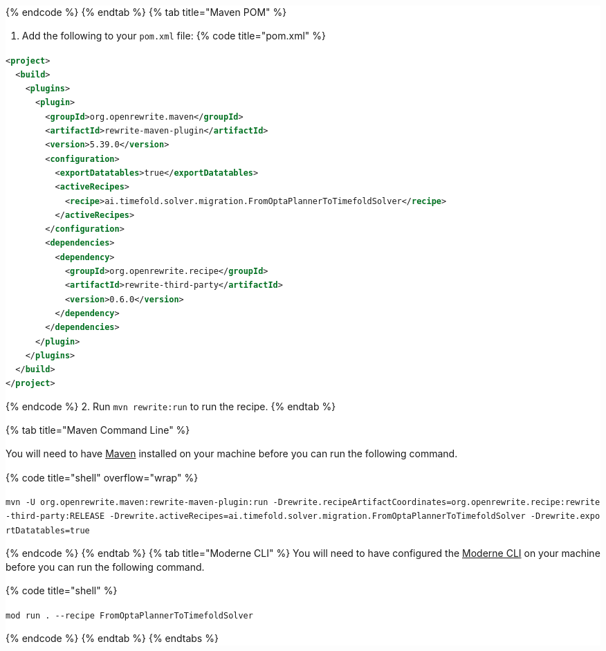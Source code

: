 {% endcode %}
{% endtab %}
{% tab title="Maven POM" %}
1. Add the following to your `pom.xml` file:
{% code title="pom.xml" %}
```xml
<project>
  <build>
    <plugins>
      <plugin>
        <groupId>org.openrewrite.maven</groupId>
        <artifactId>rewrite-maven-plugin</artifactId>
        <version>5.39.0</version>
        <configuration>
          <exportDatatables>true</exportDatatables>
          <activeRecipes>
            <recipe>ai.timefold.solver.migration.FromOptaPlannerToTimefoldSolver</recipe>
          </activeRecipes>
        </configuration>
        <dependencies>
          <dependency>
            <groupId>org.openrewrite.recipe</groupId>
            <artifactId>rewrite-third-party</artifactId>
            <version>0.6.0</version>
          </dependency>
        </dependencies>
      </plugin>
    </plugins>
  </build>
</project>
```
{% endcode %}
2. Run `mvn rewrite:run` to run the recipe.
{% endtab %}

{% tab title="Maven Command Line" %}

You will need to have [Maven](https://maven.apache.org/download.cgi) installed on your machine before you can run the following command.

{% code title="shell" overflow="wrap" %}
```shell
mvn -U org.openrewrite.maven:rewrite-maven-plugin:run -Drewrite.recipeArtifactCoordinates=org.openrewrite.recipe:rewrite-third-party:RELEASE -Drewrite.activeRecipes=ai.timefold.solver.migration.FromOptaPlannerToTimefoldSolver -Drewrite.exportDatatables=true
```
{% endcode %}
{% endtab %}
{% tab title="Moderne CLI" %}
You will need to have configured the [Moderne CLI](https://docs.moderne.io/moderne-cli/cli-intro) on your machine before you can run the following command.

{% code title="shell" %}
```shell
mod run . --recipe FromOptaPlannerToTimefoldSolver
```
{% endcode %}
{% endtab %}
{% endtabs %}
